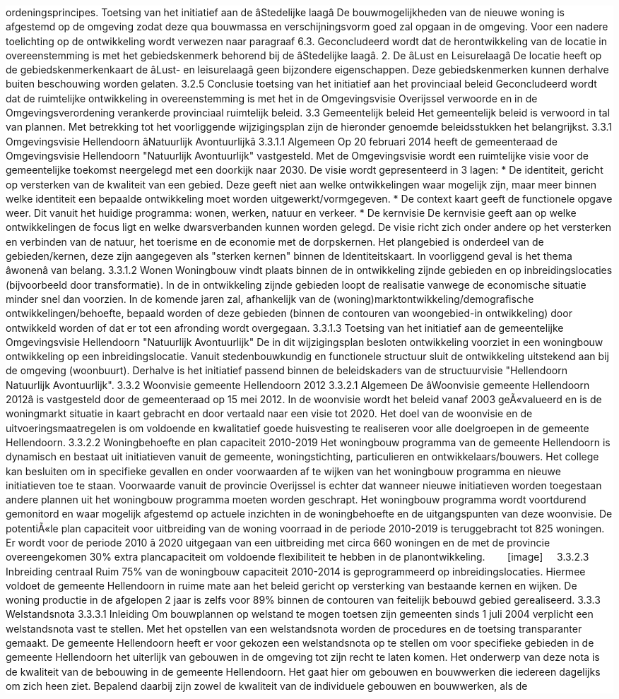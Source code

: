 ordeningsprincipes.  Toetsing van het initiatief aan de âStedelijke laagâ  De bouwmogelijkheden van de nieuwe woning is afgestemd op de omgeving zodat deze qua bouwmassa en verschijningsvorm goed zal opgaan in de omgeving. Voor een nadere toelichting op de ontwikkeling wordt verwezen naar paragraaf 6\.3\. Geconcludeerd wordt dat de herontwikkeling van de locatie in overeenstemming is met het gebiedskenmerk behorend bij de âStedelijke laagâ.  2\. De âLust en Leisurelaagâ  De locatie heeft op de gebiedskenmerkenkaart de âLust\- en leisurelaagâ geen bijzondere eigenschappen. Deze gebiedskenmerken kunnen derhalve buiten beschouwing worden gelaten.  3\.2\.5 Conclusie toetsing van het initiatief aan het provinciaal beleid  Geconcludeerd wordt dat de ruimtelijke ontwikkeling in overeenstemming is met het in de Omgevingsvisie Overijssel verwoorde en in de Omgevingsverordening verankerde provinciaal ruimtelijk beleid.  3\.3 Gemeentelijk beleid Het gemeentelijk beleid is verwoord in tal van plannen. Met betrekking tot het voorliggende wijzigingsplan zijn de hieronder genoemde beleidsstukken het belangrijkst.  3\.3\.1 Omgevingsvisie Hellendoorn âNatuurlijk Avontuurlijkâ  3\.3\.1\.1 Algemeen  Op 20 februari 2014 heeft de gemeenteraad de Omgevingsvisie Hellendoorn "Natuurlijk Avontuurlijk" vastgesteld. Met de Omgevingsvisie wordt een ruimtelijke visie voor de gemeentelijke toekomst neergelegd met een doorkijk naar 2030\. De visie wordt gepresenteerd in 3 lagen:  * De identiteit, gericht op versterken van de kwaliteit van een gebied. Deze geeft niet aan welke ontwikkelingen waar mogelijk zijn, maar meer binnen welke identiteit een bepaalde ontwikkeling moet worden uitgewerkt/vormgegeven. * De context kaart geeft de functionele opgave weer. Dit vanuit het huidige programma: wonen, werken, natuur en verkeer. * De kernvisie De kernvisie geeft aan op welke ontwikkelingen de focus ligt en welke dwarsverbanden kunnen worden gelegd.   De visie richt zich onder andere op het versterken en verbinden van de natuur, het toerisme en de economie met de dorpskernen. Het plangebied is onderdeel van de gebieden/kernen, deze zijn aangegeven als "sterken kernen" binnen de Identiteitskaart. In voorliggend geval is het thema âwonenâ van belang.  3\.3\.1\.2 Wonen  Woningbouw vindt plaats binnen de in ontwikkeling zijnde gebieden en op inbreidingslocaties (bijvoorbeeld door transformatie). In de in ontwikkeling zijnde gebieden loopt de realisatie vanwege de economische situatie minder snel dan voorzien. In de komende jaren zal, afhankelijk van de (woning)marktontwikkeling/demografische ontwikkelingen/behoefte, bepaald worden of deze gebieden (binnen de contouren van woongebied\-in ontwikkeling) door ontwikkeld worden of dat er tot een afronding wordt overgegaan.  3\.3\.1\.3 Toetsing van het initiatief aan de gemeentelijke Omgevingsvisie Hellendoorn "Natuurlijk Avontuurlijk"  De in dit wijzigingsplan besloten ontwikkeling voorziet in een woningbouw ontwikkeling op een inbreidingslocatie. Vanuit stedenbouwkundig en functionele structuur sluit de ontwikkeling uitstekend aan bij de omgeving (woonbuurt). Derhalve is het initiatief passend binnen de beleidskaders van de structuurvisie "Hellendoorn Natuurlijk Avontuurlijk". 3\.3\.2 Woonvisie gemeente Hellendoorn 2012  3\.3\.2\.1 Algemeen  De âWoonvisie gemeente Hellendoorn 2012â is vastgesteld door de gemeenteraad op 15 mei 2012\. In de woonvisie wordt het beleid vanaf 2003 geÃ«valueerd en is de woningmarkt situatie in kaart gebracht en door vertaald naar een visie tot 2020\. Het doel van de woonvisie en de uitvoeringsmaatregelen is om voldoende en kwalitatief goede huisvesting te realiseren voor alle doelgroepen in de gemeente Hellendoorn.  3\.3\.2\.2 Woningbehoefte en plan capaciteit 2010\-2019  Het woningbouw programma van de gemeente Hellendoorn is dynamisch en bestaat uit initiatieven vanuit de gemeente, woningstichting, particulieren en ontwikkelaars/bouwers. Het college kan besluiten om in specifieke gevallen en onder voorwaarden af te wijken van het woningbouw programma en nieuwe initiatieven toe te staan. Voorwaarde vanuit de provincie Overijssel is echter dat wanneer nieuwe initiatieven worden toegestaan andere plannen uit het woningbouw programma moeten worden geschrapt.  Het woningbouw programma wordt voortdurend gemonitord en waar mogelijk afgestemd op actuele inzichten in de woningbehoefte en de uitgangspunten van deze woonvisie. De potentiÃ«le plan capaciteit voor uitbreiding van de woning voorraad in de periode 2010\-2019 is teruggebracht tot 825 woningen. Er wordt voor de periode 2010 â 2020 uitgegaan van een uitbreiding met circa 660 woningen en de met de provincie overeengekomen 30% extra plancapaciteit om voldoende flexibiliteit te hebben in de planontwikkeling.         [image]     3\.3\.2\.3 Inbreiding centraal  Ruim 75% van de woningbouw capaciteit 2010\-2014 is geprogrammeerd op inbreidingslocaties. Hiermee voldoet de gemeente Hellendoorn in ruime mate aan het beleid gericht op versterking van bestaande kernen en wijken. De woning productie in de afgelopen 2 jaar is zelfs voor 89% binnen de contouren van feitelijk bebouwd gebied gerealiseerd.  3\.3\.3 Welstandsnota  3\.3\.3\.1 Inleiding  Om bouwplannen op welstand te mogen toetsen zijn gemeenten sinds 1 juli 2004 verplicht een welstandsnota vast te stellen. Met het opstellen van een welstandsnota worden de procedures en de toetsing transparanter gemaakt. De gemeente Hellendoorn heeft er voor gekozen een welstandsnota op te stellen om voor specifieke gebieden in de gemeente Hellendoorn het uiterlijk van gebouwen in de omgeving tot zijn recht te laten komen. Het onderwerp van deze nota is de kwaliteit van de bebouwing in de gemeente Hellendoorn. Het gaat hier om gebouwen en bouwwerken die iedereen dagelijks om zich heen ziet. Bepalend daarbij zijn zowel de kwaliteit van de individuele gebouwen en bouwwerken, als de